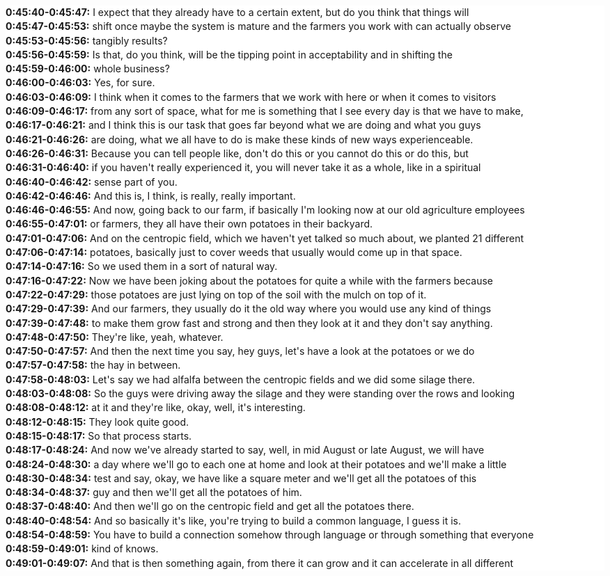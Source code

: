 **0:45:40-0:45:47:**  I expect that they already have to a certain extent, but do you think that things will  
**0:45:47-0:45:53:**  shift once maybe the system is mature and the farmers you work with can actually observe  
**0:45:53-0:45:56:**  tangibly results?  
**0:45:56-0:45:59:**  Is that, do you think, will be the tipping point in acceptability and in shifting the  
**0:45:59-0:46:00:**  whole business?  
**0:46:00-0:46:03:**  Yes, for sure.  
**0:46:03-0:46:09:**  I think when it comes to the farmers that we work with here or when it comes to visitors  
**0:46:09-0:46:17:**  from any sort of space, what for me is something that I see every day is that we have to make,  
**0:46:17-0:46:21:**  and I think this is our task that goes far beyond what we are doing and what you guys  
**0:46:21-0:46:26:**  are doing, what we all have to do is make these kinds of new ways experienceable.  
**0:46:26-0:46:31:**  Because you can tell people like, don't do this or you cannot do this or do this, but  
**0:46:31-0:46:40:**  if you haven't really experienced it, you will never take it as a whole, like in a spiritual  
**0:46:40-0:46:42:**  sense part of you.  
**0:46:42-0:46:46:**  And this is, I think, is really, really important.  
**0:46:46-0:46:55:**  And now, going back to our farm, if basically I'm looking now at our old agriculture employees  
**0:46:55-0:47:01:**  or farmers, they all have their own potatoes in their backyard.  
**0:47:01-0:47:06:**  And on the centropic field, which we haven't yet talked so much about, we planted 21 different  
**0:47:06-0:47:14:**  potatoes, basically just to cover weeds that usually would come up in that space.  
**0:47:14-0:47:16:**  So we used them in a sort of natural way.  
**0:47:16-0:47:22:**  Now we have been joking about the potatoes for quite a while with the farmers because  
**0:47:22-0:47:29:**  those potatoes are just lying on top of the soil with the mulch on top of it.  
**0:47:29-0:47:39:**  And our farmers, they usually do it the old way where you would use any kind of things  
**0:47:39-0:47:48:**  to make them grow fast and strong and then they look at it and they don't say anything.  
**0:47:48-0:47:50:**  They're like, yeah, whatever.  
**0:47:50-0:47:57:**  And then the next time you say, hey guys, let's have a look at the potatoes or we do  
**0:47:57-0:47:58:**  the hay in between.  
**0:47:58-0:48:03:**  Let's say we had alfalfa between the centropic fields and we did some silage there.  
**0:48:03-0:48:08:**  So the guys were driving away the silage and they were standing over the rows and looking  
**0:48:08-0:48:12:**  at it and they're like, okay, well, it's interesting.  
**0:48:12-0:48:15:**  They look quite good.  
**0:48:15-0:48:17:**  So that process starts.  
**0:48:17-0:48:24:**  And now we've already started to say, well, in mid August or late August, we will have  
**0:48:24-0:48:30:**  a day where we'll go to each one at home and look at their potatoes and we'll make a little  
**0:48:30-0:48:34:**  test and say, okay, we have like a square meter and we'll get all the potatoes of this  
**0:48:34-0:48:37:**  guy and then we'll get all the potatoes of him.  
**0:48:37-0:48:40:**  And then we'll go on the centropic field and get all the potatoes there.  
**0:48:40-0:48:54:**  And so basically it's like, you're trying to build a common language, I guess it is.  
**0:48:54-0:48:59:**  You have to build a connection somehow through language or through something that everyone  
**0:48:59-0:49:01:**  kind of knows.  
**0:49:01-0:49:07:**  And that is then something again, from there it can grow and it can accelerate in all different  